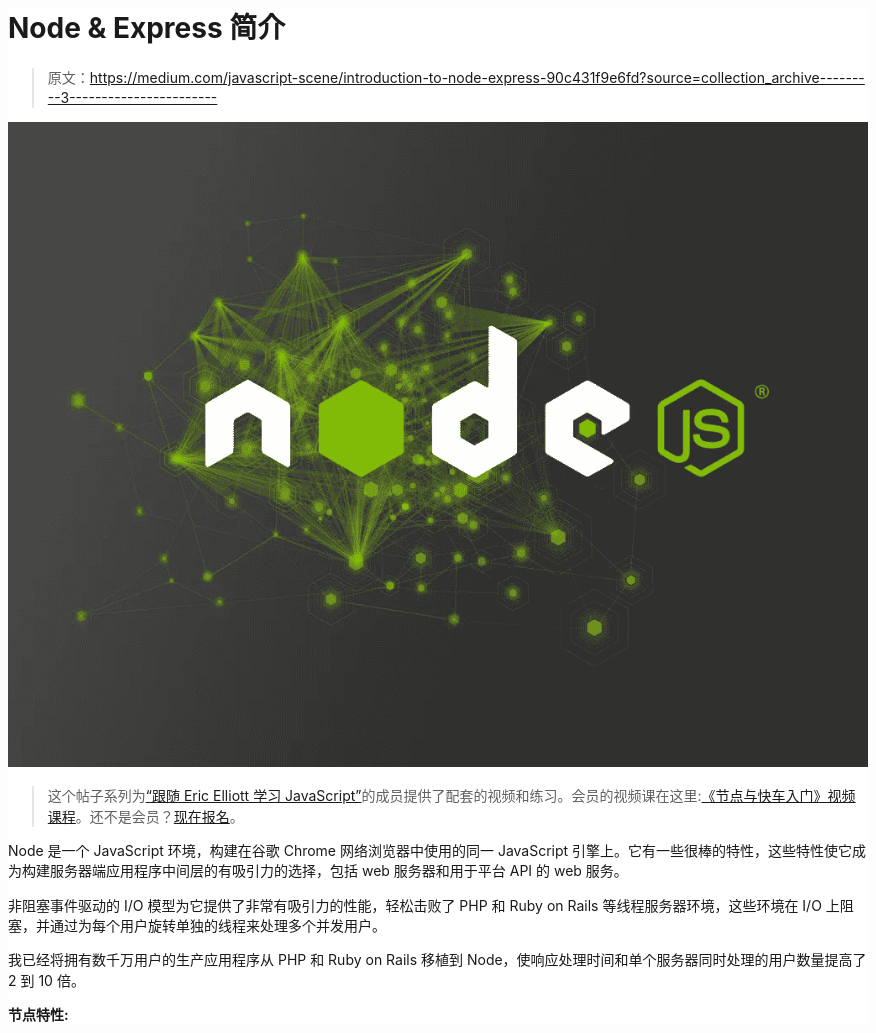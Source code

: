 # Node & Express 简介

> 原文：<https://medium.com/javascript-scene/introduction-to-node-express-90c431f9e6fd?source=collection_archive---------3----------------------->

![](img/8d9ee77936ebc978642bb87683b79b4e.png)

> 这个帖子系列为[“跟随 Eric Elliott 学习 JavaScript”](https://ericelliottjs.com/product/lifetime-access-pass/)的成员提供了配套的视频和练习。会员的视频课在这里:[《节点与快车入门》视频课程](https://ericelliottjs.com/premium-content/introduction-to-node-express/)。还不是会员？[现在报名](https://ericelliottjs.com/product/lifetime-access-pass/)。

Node 是一个 JavaScript 环境，构建在谷歌 Chrome 网络浏览器中使用的同一 JavaScript 引擎上。它有一些很棒的特性，这些特性使它成为构建服务器端应用程序中间层的有吸引力的选择，包括 web 服务器和用于平台 API 的 web 服务。

非阻塞事件驱动的 I/O 模型为它提供了非常有吸引力的性能，轻松击败了 PHP 和 Ruby on Rails 等线程服务器环境，这些环境在 I/O 上阻塞，并通过为每个用户旋转单独的线程来处理多个并发用户。

我已经将拥有数千万用户的生产应用程序从 PHP 和 Ruby on Rails 移植到 Node，使响应处理时间和单个服务器同时处理的用户数量提高了 2 到 10 倍。

**节点特性:**
